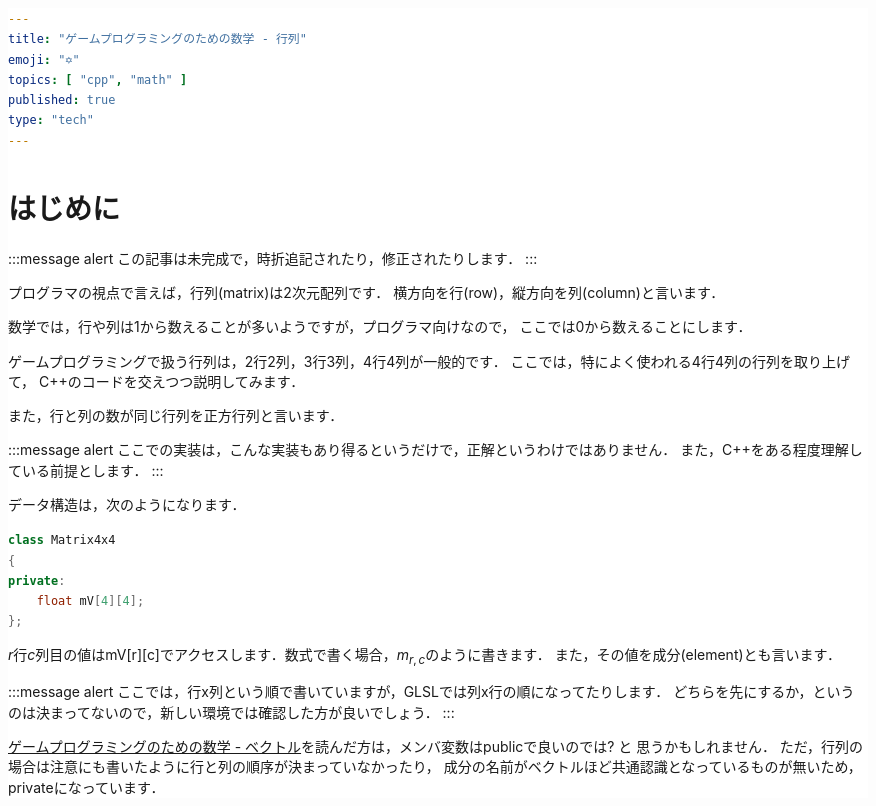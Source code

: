 ```yaml
---
title: "ゲームプログラミングのための数学 - 行列"
emoji: "✡️"
topics: [ "cpp", "math" ]
published: true
type: "tech"
---
```


# はじめに

:::message alert
この記事は未完成で，時折追記されたり，修正されたりします．
:::

プログラマの視点で言えば，行列(matrix)は2次元配列です．
横方向を行(row)，縦方向を列(column)と言います．

数学では，行や列は1から数えることが多いようですが，プログラマ向けなので，
ここでは0から数えることにします．

ゲームプログラミングで扱う行列は，2行2列，3行3列，4行4列が一般的です．
ここでは，特によく使われる4行4列の行列を取り上げて，
C++のコードを交えつつ説明してみます．

また，行と列の数が同じ行列を正方行列と言います．

:::message alert
ここでの実装は，こんな実装もあり得るというだけで，正解というわけではありません．
また，C++をある程度理解している前提とします．
:::

データ構造は，次のようになります．

```cpp
class Matrix4x4
{
private:
    float mV[4][4];
};
```

$r$行$c$列目の値はmV[r][c]でアクセスします．数式で書く場合，$m_{r,c}$のように書きます．
また，その値を成分(element)とも言います．

:::message alert
ここでは，行x列という順で書いていますが，GLSLでは列x行の順になってたりします．
どちらを先にするか，というのは決まってないので，新しい環境では確認した方が良いでしょう．
:::

[ゲームプログラミングのための数学 - ベクトル](https://zenn.dev/ryutorion/articles/game-math-vector)を読んだ方は，メンバ変数はpublicで良いのでは? と
思うかもしれません．
ただ，行列の場合は注意にも書いたように行と列の順序が決まっていなかったり，
成分の名前がベクトルほど共通認識となっているものが無いため，privateになっています．
